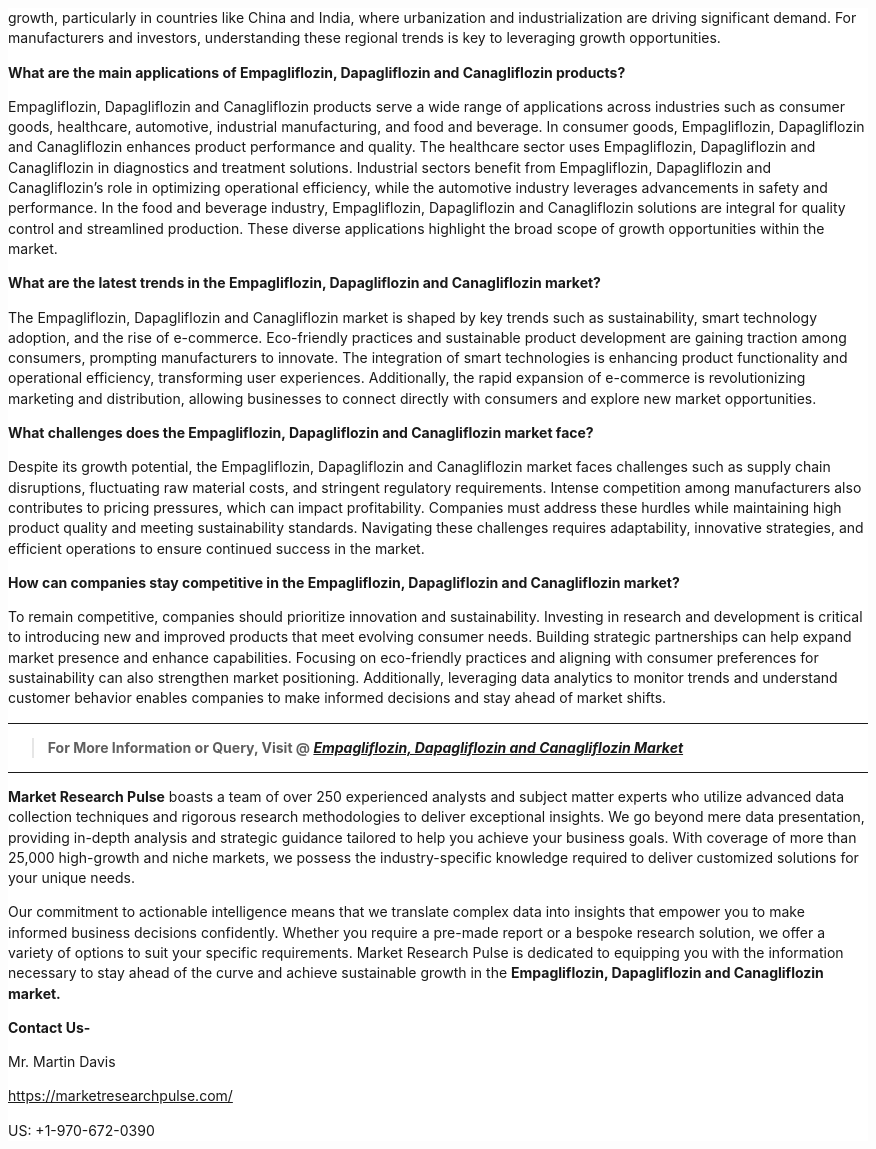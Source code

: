 growth, particularly in countries like China and India, where urbanization and industrialization are driving significant demand. For manufacturers and investors, understanding these regional trends is key to leveraging growth opportunities.</p><p><strong>What are the main applications of Empagliflozin, Dapagliflozin and Canagliflozin products?</strong></p><p>Empagliflozin, Dapagliflozin and Canagliflozin products serve a wide range of applications across industries such as consumer goods, healthcare, automotive, industrial manufacturing, and food and beverage. In consumer goods, Empagliflozin, Dapagliflozin and Canagliflozin enhances product performance and quality. The healthcare sector uses Empagliflozin, Dapagliflozin and Canagliflozin in diagnostics and treatment solutions. Industrial sectors benefit from Empagliflozin, Dapagliflozin and Canagliflozin&rsquo;s role in optimizing operational efficiency, while the automotive industry leverages advancements in safety and performance. In the food and beverage industry, Empagliflozin, Dapagliflozin and Canagliflozin solutions are integral for quality control and streamlined production. These diverse applications highlight the broad scope of growth opportunities within the market.</p><p><strong>What are the latest trends in the Empagliflozin, Dapagliflozin and Canagliflozin market?</strong></p><p>The Empagliflozin, Dapagliflozin and Canagliflozin market is shaped by key trends such as sustainability, smart technology adoption, and the rise of e-commerce. Eco-friendly practices and sustainable product development are gaining traction among consumers, prompting manufacturers to innovate. The integration of smart technologies is enhancing product functionality and operational efficiency, transforming user experiences. Additionally, the rapid expansion of e-commerce is revolutionizing marketing and distribution, allowing businesses to connect directly with consumers and explore new market opportunities.</p><p><strong>What challenges does the Empagliflozin, Dapagliflozin and Canagliflozin market face?</strong></p><p>Despite its growth potential, the Empagliflozin, Dapagliflozin and Canagliflozin market faces challenges such as supply chain disruptions, fluctuating raw material costs, and stringent regulatory requirements. Intense competition among manufacturers also contributes to pricing pressures, which can impact profitability. Companies must address these hurdles while maintaining high product quality and meeting sustainability standards. Navigating these challenges requires adaptability, innovative strategies, and efficient operations to ensure continued success in the market.</p><p><strong>How can companies stay competitive in the Empagliflozin, Dapagliflozin and Canagliflozin market?</strong></p><p>To remain competitive, companies should prioritize innovation and sustainability. Investing in research and development is critical to introducing new and improved products that meet evolving consumer needs. Building strategic partnerships can help expand market presence and enhance capabilities. Focusing on eco-friendly practices and aligning with consumer preferences for sustainability can also strengthen market positioning. Additionally, leveraging data analytics to monitor trends and understand customer behavior enables companies to make informed decisions and stay ahead of market shifts.</p><hr /><blockquote><p><strong>For More Information or Query, Visit @&nbsp;<em><a href="https://marketresearchpulse.com/report/46759/empagliflozin-dapagliflozin-and-canagliflozin-market?utm_source=Linkedin&utm_medium=021">Empagliflozin, Dapagliflozin and Canagliflozin Market</a></em></strong></p></blockquote><hr /><p><strong>Market Research Pulse</strong> boasts a team of over 250 experienced analysts and subject matter experts who utilize advanced data collection techniques and rigorous research methodologies to deliver exceptional insights. We go beyond mere data presentation, providing in-depth analysis and strategic guidance tailored to help you achieve your business goals. With coverage of more than 25,000 high-growth and niche markets, we possess the industry-specific knowledge required to deliver customized solutions for your unique needs.</p><p>Our commitment to actionable intelligence means that we translate complex data into insights that empower you to make informed business decisions confidently. Whether you require a pre-made report or a bespoke research solution, we offer a variety of options to suit your specific requirements. Market Research Pulse is dedicated to equipping you with the information necessary to stay ahead of the curve and achieve sustainable growth in the <strong>Empagliflozin, Dapagliflozin and Canagliflozin market.</strong></p><p><strong>Contact Us-</strong></p><p>Mr. Martin Davis</p><p>https://marketresearchpulse.com/</p><p>US: +1-970-672-0390</p>
